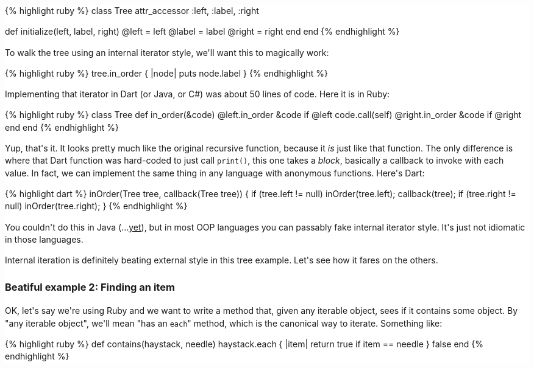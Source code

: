 {% highlight ruby %}
class Tree
  attr_accessor :left, :label, :right

  def initialize(left, label, right)
    @left = left
    @label = label
    @right = right
  end
end
{% endhighlight %}

To walk the tree using an internal iterator style, we'll want this to magically work:

{% highlight ruby %}
tree.in_order { |node| puts node.label }
{% endhighlight %}

Implementing that iterator in Dart (or Java, or C#) was about 50 lines of code. Here it is in Ruby:

{% highlight ruby %}
class Tree
  def in_order(&code)
    @left.in_order &code if @left
    code.call(self)
    @right.in_order &code if @right
  end
end
{% endhighlight %}

Yup, that's it. It looks pretty much like the original recursive function, because it *is* just like that function. The only difference is where that Dart function was hard-coded to just call `print()`, this one takes a *block*, basically a callback to invoke with each value. In fact, we can implement the same thing in any language with anonymous functions. Here's Dart:

{% highlight dart %}
inOrder(Tree tree, callback(Tree tree)) {
  if (tree.left != null) inOrder(tree.left);
  callback(tree);
  if (tree.right != null) inOrder(tree.right);
}
{% endhighlight %}

You couldn't do this in Java (...[yet](http://openjdk.java.net/projects/lambda/)), but in most OOP languages you can passably fake internal iterator style. It's just not idiomatic in those languages.

Internal iteration is definitely beating external style in this tree example. Let's see how it fares on the others.

### Beatiful example 2: Finding an item

OK, let's say we're using Ruby and we want to write a method that, given any iterable object, sees if it contains some object. By "any iterable object", we'll mean "has an `each`" method, which is the canonical way to iterate. Something like:

{% highlight ruby %}
def contains(haystack, needle)
  haystack.each { |item| return true if item == needle }
  false
end
{% endhighlight %}
